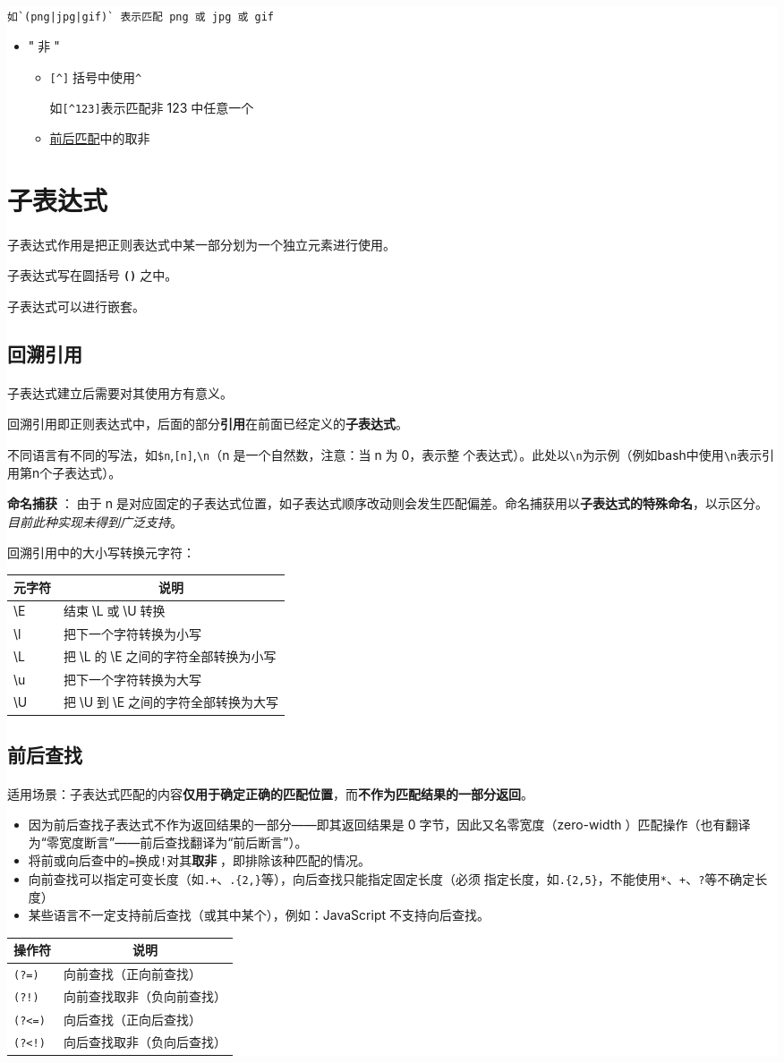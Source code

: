     如`(png|jpg|gif)` 表示匹配 png 或 jpg 或 gif

* " 非 "
  
  * `[^]` 括号中使用`^`
    
    如`[^123]`表示匹配非 123 中任意一个
  
  * [前后匹配](#前后查找)中的取非

# 子表达式

子表达式作用是把正则表达式中某一部分划为一个独立元素进行使用。

子表达式写在圆括号 **`()`** 之中。

子表达式可以进行嵌套。

## 回溯引用

子表达式建立后需要对其使用方有意义。

回溯引用即正则表达式中，后面的部分**引用**在前面已经定义的**子表达式**。

不同语言有不同的写法，如`$n`,`[n]`,`\n`（n 是一个自然数，注意：当 n 为 0，表示整
个表达式）。此处以`\n`为示例（例如bash中使用`\n`表示引用第n个子表达式）。

**命名捕获** ： 由于 n 是对应固定的子表达式位置，如子表达式顺序改动则会发生匹配偏差。命名捕获用以**子表达式的特殊命名**，以示区分。*目前此种实现未得到广泛支持*。

回溯引用中的大小写转换元字符：

| 元字符 | 说明                     |
| --- | ---------------------- |
| \E  | 结束 \L 或 \U 转换          |
| \l  | 把下一个字符转换为小写            |
| \L  | 把 \L 的 \E 之间的字符全部转换为小写 |
| \u  | 把下一个字符转换为大写            |
| \U  | 把 \U 到 \E 之间的字符全部转换为大写 |

## 前后查找

适用场景：子表达式匹配的内容**仅用于确定正确的匹配位置**，而**不作为匹配结果的一部分返回**。

* 因为前后查找子表达式不作为返回结果的一部分——即其返回结果是 0 字节，因此又名零宽度（zero-width ）匹配操作（也有翻译为“零宽度断言”——前后查找翻译为“前后断言”）。
* 将前或向后查中的`=`换成`!`对其**取非** ，即排除该种匹配的情况。
* 向前查找可以指定可变长度（如`.+`、`.{2,}`等），向后查找只能指定固定长度（必须
  指定长度，如`.{2,5}`，不能使用`*`、`+`、`?`等不确定长度）
* 某些语言不一定支持前后查找（或其中某个），例如：JavaScript 不支持向后查找。

| 操作符     | 说明            |
| ------- | ------------- |
| `(?=)`  | 向前查找（正向前查找）   |
| `(?!)`  | 向前查找取非（负向前查找） |
| `(?<=)` | 向后查找（正向后查找）   |
| `(?<!)` | 向后查找取非（负向后查找） |
